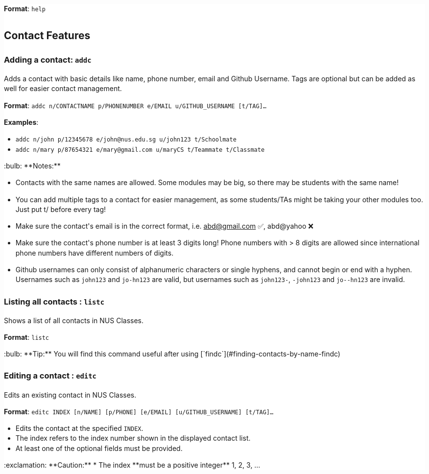 **Format**: `help`

## Contact Features

### Adding a contact: `addc`

Adds a contact with basic details like name, phone number, email and Github Username. Tags are optional but can be added as well for easier contact management.

**Format**: `addc n/CONTACTNAME p/PHONENUMBER e/EMAIL u/GITHUB_USERNAME [t/TAG]…​`

**Examples**:

* `addc n/john p/12345678 e/john@nus.edu.sg u/john123 t/Schoolmate`
* `addc n/mary p/87654321 e/mary@gmail.com u/maryCS t/Teammate t/Classmate`


<div markdown="block" class="alert alert-info">:bulb: **Notes:**

* Contacts with the same names are allowed. Some modules may be big, so there may be students with the same name!

* You can add multiple tags to a contact for easier management, as some students/TAs might be taking your other modules too. Just put t/ before every tag!

* Make sure the contact's email is in the correct format, i.e. abd@gmail.com :white_check_mark:, abd@yahoo :x:

* Make sure the contact's phone number is at least 3 digits long! Phone numbers with > 8 digits are allowed since international phone numbers have different numbers of digits.

* Github usernames can only consist of alphanumeric characters or single hyphens, and cannot begin or end with a hyphen. Usernames such as `john123` and `jo-hn123` are valid, but usernames such as `john123-`, `-john123` and `jo--hn123` are invalid.

</div>

### Listing all contacts : `listc`

Shows a list of all contacts in NUS Classes.

**Format**: `listc`

<div markdown="span" class="alert alert-info">:bulb: **Tip:**
You will find this command useful after using [`findc`](#finding-contacts-by-name-findc)
</div>

### Editing a contact : `editc`

Edits an existing contact in NUS Classes.

**Format**: `editc INDEX [n/NAME] [p/PHONE] [e/EMAIL] [u/GITHUB_USERNAME] [t/TAG]…​`

* Edits the contact at the specified `INDEX`.
* The index refers to the index number shown in the displayed contact list.
* At least one of the optional fields must be provided.

<div markdown="block" class="alert alert-warning">:exclamation: **Caution:**
* The index **must be a positive integer** 1, 2, 3, …​
